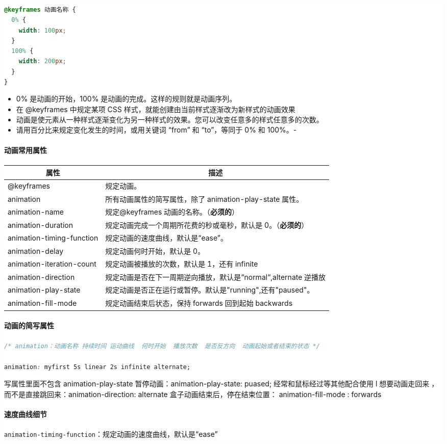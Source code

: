```css
@keyframes 动画名称 {
  0% {
    width: 100px;
  }
  100% {
    width: 200px;
  }
}
```

- 0% 是动画的开始，100% 是动画的完成。这样的规则就是动画序列。
- 在 @keyframes 中规定某项 CSS 样式，就能创建由当前样式逐渐改为新样式的动画效果
- 动画是使元素从一种样式逐渐变化为另一种样式的效果。您可以改变任意多的样式任意多的次数。
- 请用百分比来规定变化发生的时间，或用关键词 “from” 和 “to”，等同于 0% 和 100%。-

#### 动画常用属性

| **属性**                  | **描述**                                                        |
| ------------------------- | --------------------------------------------------------------- |
| @keyframes                | 规定动画。                                                      |
| animation                 | 所有动画属性的简写属性，除了 animation-play-state 属性。        |
| animation-name            | 规定@keyframes 动画的名称。（**必须的**）                       |
| animation-duration        | 规定动画完成一个周期所花费的秒或毫秒，默认是 0。（**必须的**）  |
| animation-timing-function | 规定动画的速度曲线，默认是“ease”。                              |
| animation-delay           | 规定动画何时开始，默认是 0。                                    |
| animation-iteration-count | 规定动画被播放的次数，默认是 1，还有 infinite                   |
| animation-direction       | 规定动画是否在下一周期逆向播放，默认是“normal“,alternate 逆播放 |
| animation-play-state      | 规定动画是否正在运行或暂停。默认是"running",还有"paused"。      |
| animation-fill-mode       | 规定动画结束后状态，保持 forwards 回到起始 backwards            |

#### 动画的简写属性

```css
/* animation：动画名称 持续时间 运动曲线  何时开始  播放次数  是否反方向  动画起始或者结束的状态 */

animation: myfirst 5s linear 2s infinite alternate;
```

写属性里面不包含 animation-play-state
暂停动画：animation-play-state: puased; 经常和鼠标经过等其他配合使用
l 想要动画走回来 ，而不是直接跳回来：animation-direction: alternate
盒子动画结束后，停在结束位置： animation-fill-mode : forwards

#### 速度曲线细节

`animation-timing-function`：规定动画的速度曲线，默认是“ease”

